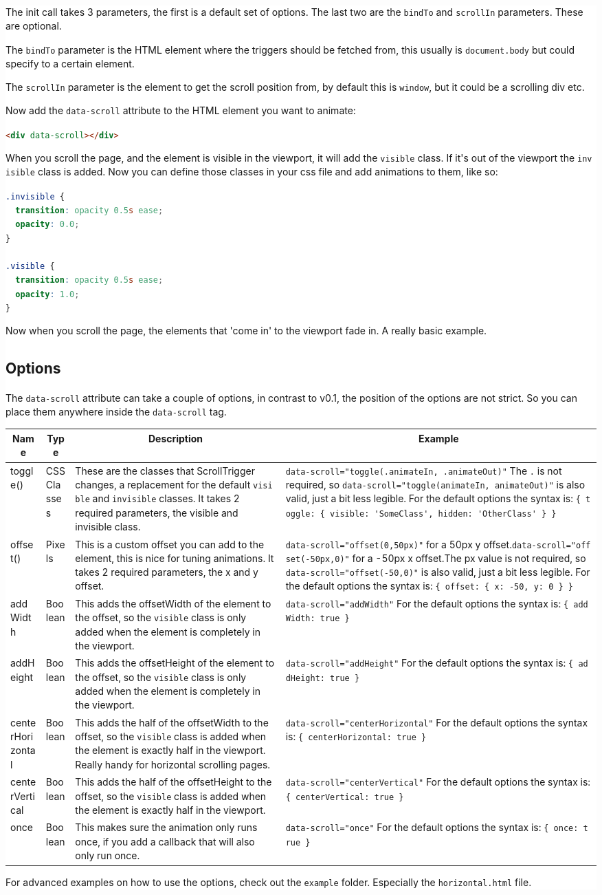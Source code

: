 The init call takes 3 parameters, the first is a default set of options. The last two are the `bindTo` and `scrollIn` parameters. These are optional.

The `bindTo` parameter is the HTML element where the triggers should be fetched from, this usually is `document.body` but could specify to a certain element.

The `scrollIn` parameter is the element to get the scroll position from, by default this is `window`, but it could be a scrolling div etc.

Now add the `data-scroll` attribute to the HTML element you want to animate:

```html
<div data-scroll></div>
```

When you scroll the page, and the element is visible in the viewport, it will add the `visible` class. If it's out of the viewport the `invisible` class is added. Now you can define those classes in your css file and add animations to them, like so:

```css
.invisible {
  transition: opacity 0.5s ease;
  opacity: 0.0;
}

.visible {
  transition: opacity 0.5s ease;
  opacity: 1.0;
}
```

Now when you scroll the page, the elements that 'come in' to the viewport fade in. A really basic example.

## Options
The `data-scroll` attribute can take a couple of options, in contrast to v0.1, the position of the options are not strict. So you can place them anywhere inside the `data-scroll` tag.

| Name      | Type        | Description                                                                                                                                                                          | Example                                                                                                                                                                                                        |
|-----------|-------------|--------------------------------------------------------------------------------------------------------------------------------------------------------------------------------------|----------------------------------------------------------------------------------------------------------------------------------------------------------------------------------------------------------------|
| toggle() | CSS Classes | These are the classes that ScrollTrigger changes, a replacement for the default `visible` and `invisible` classes. It takes 2 required parameters, the visible and invisible class. | `data-scroll="toggle(.animateIn, .animateOut)"` The `.` is not required, so `data-scroll="toggle(animateIn, animateOut)"` is also valid, just a bit less legible. For the default options the syntax is: `{ toggle: { visible: 'SomeClass', hidden: 'OtherClass' } }`                                           |
| offset()  | Pixels      | This is a custom offset you can add to the element, this is nice for tuning animations. It takes 2 required parameters, the x and y offset.                                          | `data-scroll="offset(0,50px)"` for a 50px y offset.`data-scroll="offset(-50px,0)"` for a -50px x offset.The px value is not required, so `data-scroll="offset(-50,0)"` is also valid, just a bit less legible. For the default options the syntax is: `{ offset: { x: -50, y: 0 } }`  |
| addWidth  | Boolean     | This adds the offsetWidth of the element to the offset, so the `visible` class is only added when the element is completely in the viewport.                                         | `data-scroll="addWidth"` For the default options the syntax is: `{ addWidth: true }`                                                                                                                                                                                       |
| addHeight | Boolean     | This adds the offsetHeight of the element to the offset, so the `visible` class is only added when the element is completely in the viewport.                                        | `data-scroll="addHeight"` For the default options the syntax is: `{ addHeight: true }`                                                                                                                                                                                      |
| centerHorizontal      | Boolean     | This adds the half of the offsetWidth to the offset, so the `visible` class is added when the element is exactly half in the viewport. Really handy for horizontal scrolling pages.                                                                                    | `data-scroll="centerHorizontal"` For the default options the syntax is: `{ centerHorizontal: true }`                                                                                                                                                                                           |
| centerVertical      | Boolean     | This adds the half of the offsetHeight to the offset, so the `visible` class is added when the element is exactly half in the viewport.                                                                                    | `data-scroll="centerVertical"` For the default options the syntax is: `{ centerVertical: true }`                                                                                                                                                                                           |
| once      | Boolean     | This makes sure the animation only runs once, if you add a callback that will also only run once.                                                                                    | `data-scroll="once"` For the default options the syntax is: `{ once: true }`                                                                                                                                                                                           |

For advanced examples on how to use the options, check out the `example` folder. Especially the `horizontal.html` file.
